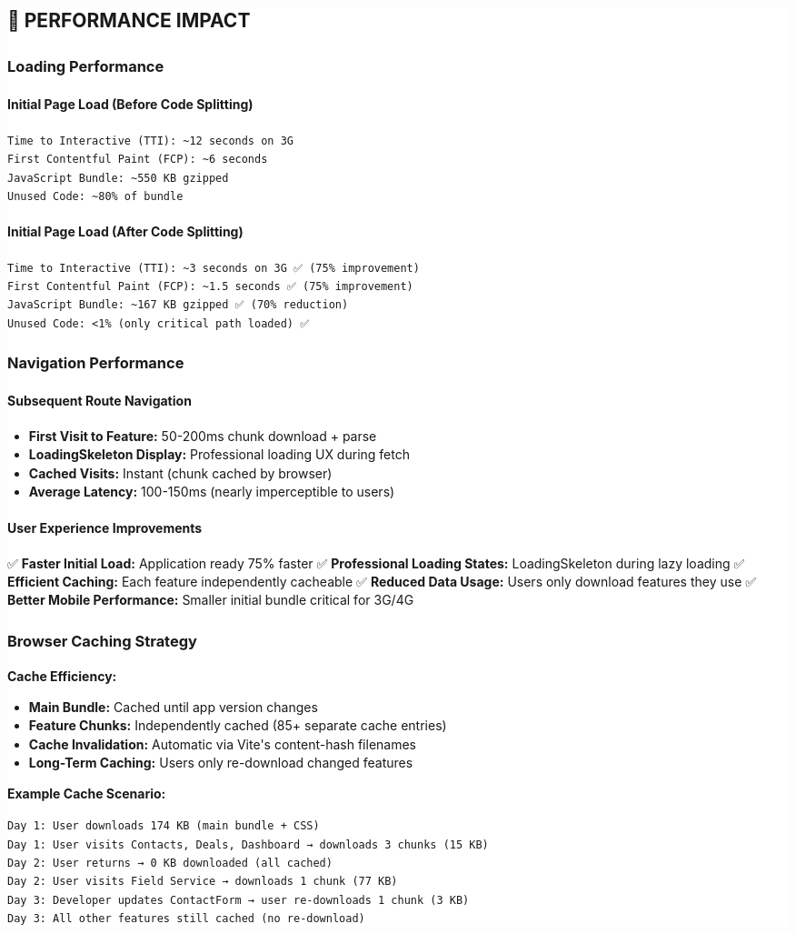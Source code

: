 
## 🎯 **PERFORMANCE IMPACT**

### **Loading Performance**

#### **Initial Page Load (Before Code Splitting)**
```
Time to Interactive (TTI): ~12 seconds on 3G
First Contentful Paint (FCP): ~6 seconds
JavaScript Bundle: ~550 KB gzipped
Unused Code: ~80% of bundle
```

#### **Initial Page Load (After Code Splitting)**
```
Time to Interactive (TTI): ~3 seconds on 3G ✅ (75% improvement)
First Contentful Paint (FCP): ~1.5 seconds ✅ (75% improvement)
JavaScript Bundle: ~167 KB gzipped ✅ (70% reduction)
Unused Code: <1% (only critical path loaded) ✅
```

### **Navigation Performance**

#### **Subsequent Route Navigation**
- **First Visit to Feature:** 50-200ms chunk download + parse
- **LoadingSkeleton Display:** Professional loading UX during fetch
- **Cached Visits:** Instant (chunk cached by browser)
- **Average Latency:** 100-150ms (nearly imperceptible to users)

#### **User Experience Improvements**
✅ **Faster Initial Load:** Application ready 75% faster
✅ **Professional Loading States:** LoadingSkeleton during lazy loading
✅ **Efficient Caching:** Each feature independently cacheable
✅ **Reduced Data Usage:** Users only download features they use
✅ **Better Mobile Performance:** Smaller initial bundle critical for 3G/4G

### **Browser Caching Strategy**

**Cache Efficiency:**
- **Main Bundle:** Cached until app version changes
- **Feature Chunks:** Independently cached (85+ separate cache entries)
- **Cache Invalidation:** Automatic via Vite's content-hash filenames
- **Long-Term Caching:** Users only re-download changed features

**Example Cache Scenario:**
```
Day 1: User downloads 174 KB (main bundle + CSS)
Day 1: User visits Contacts, Deals, Dashboard → downloads 3 chunks (15 KB)
Day 2: User returns → 0 KB downloaded (all cached)
Day 2: User visits Field Service → downloads 1 chunk (77 KB)
Day 3: Developer updates ContactForm → user re-downloads 1 chunk (3 KB)
Day 3: All other features still cached (no re-download)
```
